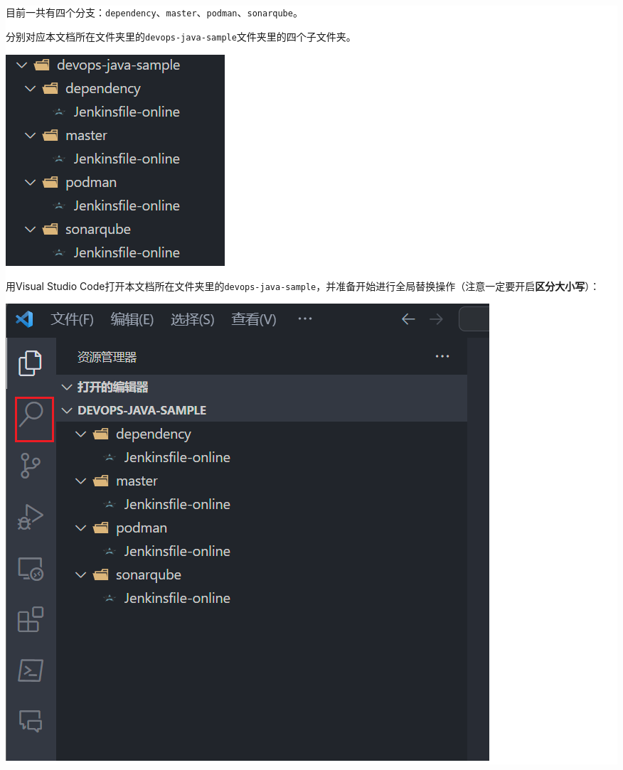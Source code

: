 目前一共有四个分支：`dependency`、`master`、`podman`、`sonarqube`。

分别对应本文档所在文件夹里的`devops-java-sample`文件夹里的四个子文件夹。

![image-20231121061712158](./assets/image-20231121061712158.png)

用Visual Studio Code打开本文档所在文件夹里的`devops-java-sample`，并准备开始进行全局替换操作（注意一定要开启**区分大小写**）：

![image-20231121061756298](./assets/image-20231121061756298.png)
